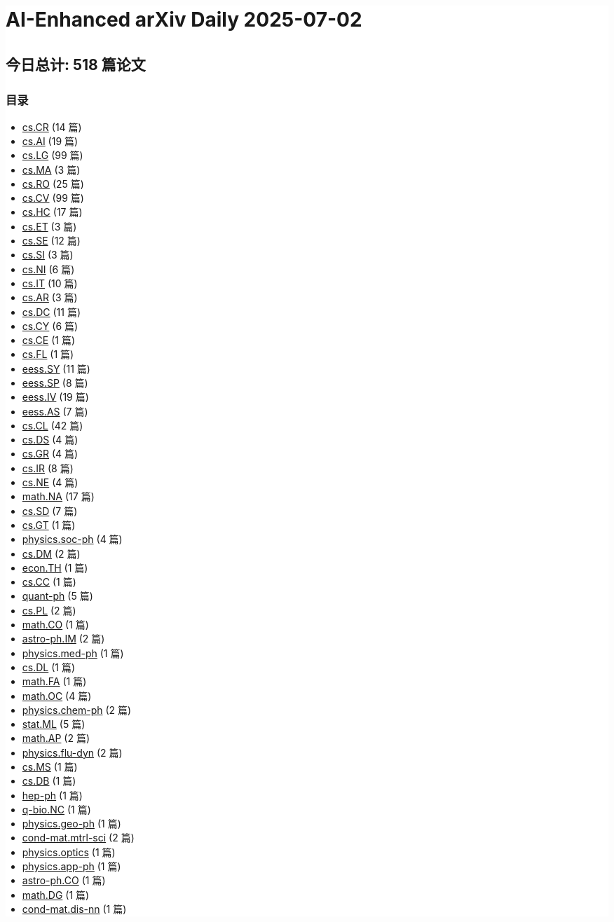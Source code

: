 # AI-Enhanced arXiv Daily 2025-07-02

<a id='toc'></a>
## 今日总计: 518 篇论文
### 目录
- [cs.CR](#cscr) (14 篇)
- [cs.AI](#csai) (19 篇)
- [cs.LG](#cslg) (99 篇)
- [cs.MA](#csma) (3 篇)
- [cs.RO](#csro) (25 篇)
- [cs.CV](#cscv) (99 篇)
- [cs.HC](#cshc) (17 篇)
- [cs.ET](#cset) (3 篇)
- [cs.SE](#csse) (12 篇)
- [cs.SI](#cssi) (3 篇)
- [cs.NI](#csni) (6 篇)
- [cs.IT](#csit) (10 篇)
- [cs.AR](#csar) (3 篇)
- [cs.DC](#csdc) (11 篇)
- [cs.CY](#cscy) (6 篇)
- [cs.CE](#csce) (1 篇)
- [cs.FL](#csfl) (1 篇)
- [eess.SY](#eesssy) (11 篇)
- [eess.SP](#eesssp) (8 篇)
- [eess.IV](#eessiv) (19 篇)
- [eess.AS](#eessas) (7 篇)
- [cs.CL](#cscl) (42 篇)
- [cs.DS](#csds) (4 篇)
- [cs.GR](#csgr) (4 篇)
- [cs.IR](#csir) (8 篇)
- [cs.NE](#csne) (4 篇)
- [math.NA](#mathna) (17 篇)
- [cs.SD](#cssd) (7 篇)
- [cs.GT](#csgt) (1 篇)
- [physics.soc-ph](#physicssoc-ph) (4 篇)
- [cs.DM](#csdm) (2 篇)
- [econ.TH](#econth) (1 篇)
- [cs.CC](#cscc) (1 篇)
- [quant-ph](#quant-ph) (5 篇)
- [cs.PL](#cspl) (2 篇)
- [math.CO](#mathco) (1 篇)
- [astro-ph.IM](#astro-phim) (2 篇)
- [physics.med-ph](#physicsmed-ph) (1 篇)
- [cs.DL](#csdl) (1 篇)
- [math.FA](#mathfa) (1 篇)
- [math.OC](#mathoc) (4 篇)
- [physics.chem-ph](#physicschem-ph) (2 篇)
- [stat.ML](#statml) (5 篇)
- [math.AP](#mathap) (2 篇)
- [physics.flu-dyn](#physicsflu-dyn) (2 篇)
- [cs.MS](#csms) (1 篇)
- [cs.DB](#csdb) (1 篇)
- [hep-ph](#hep-ph) (1 篇)
- [q-bio.NC](#q-bionc) (1 篇)
- [physics.geo-ph](#physicsgeo-ph) (1 篇)
- [cond-mat.mtrl-sci](#cond-matmtrl-sci) (2 篇)
- [physics.optics](#physicsoptics) (1 篇)
- [physics.app-ph](#physicsapp-ph) (1 篇)
- [astro-ph.CO](#astro-phco) (1 篇)
- [math.DG](#mathdg) (1 篇)
- [cond-mat.dis-nn](#cond-matdis-nn) (1 篇)